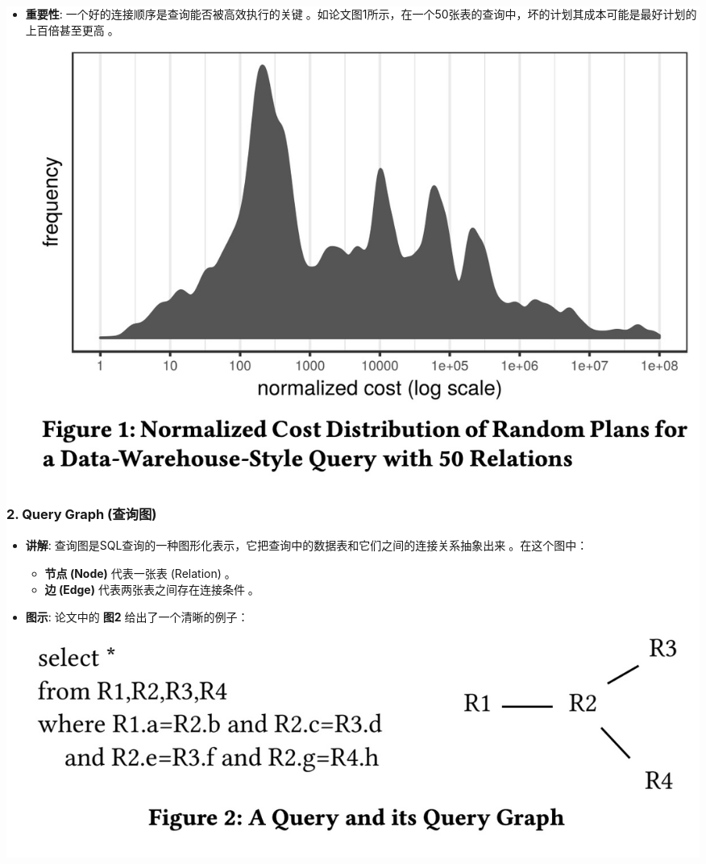   * **重要性**: 一个好的连接顺序是查询能否被高效执行的关键 。如论文图1所示，在一个50张表的查询中，坏的计划其成本可能是最好计划的上百倍甚至更高 。  ![pic](20251009_05_pic_001.jpg) 

### 2\. Query Graph (查询图)

  * **讲解**: 查询图是SQL查询的一种图形化表示，它把查询中的数据表和它们之间的连接关系抽象出来 。在这个图中：

      * **节点 (Node)** 代表一张表 (Relation) 。
      * **边 (Edge)** 代表两张表之间存在连接条件 。

  * **图示**: 论文中的 **图2** 给出了一个清晰的例子：  ![pic](20251009_05_pic_002.jpg) 
